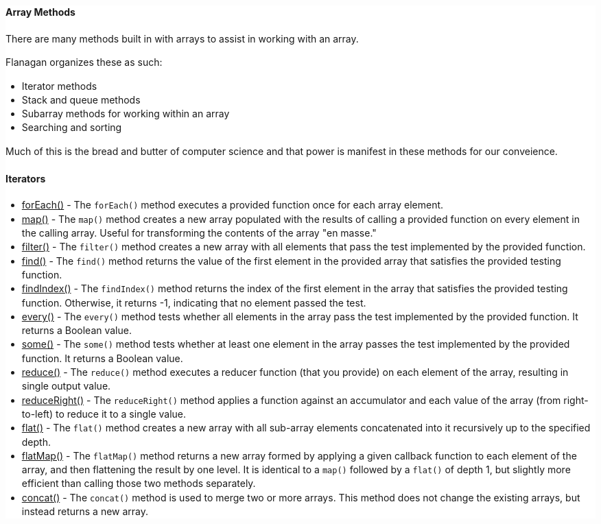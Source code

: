 #### Array Methods

There are many methods built in with arrays to assist in working with an array.

Flanagan organizes these as such:
* Iterator methods
* Stack and queue methods
* Subarray methods for working within an array
* Searching and sorting

Much of this is the bread and butter of computer science and that power is manifest in these methods for our conveience.

#### Iterators

* [forEach()](https://developer.mozilla.org/en-US/docs/Web/JavaScript/Reference/Global_Objects/Array/forEach) - The `forEach()` method executes a provided function once for each array element.
* [map()](https://developer.mozilla.org/en-US/docs/Web/JavaScript/Reference/Global_Objects/Array/map) - The `map()` method creates a new array populated with the results of calling a provided function on every element in the calling array. Useful for transforming the contents of the array "en masse."
* [filter()](https://developer.mozilla.org/en-US/docs/Web/JavaScript/Reference/Global_Objects/Array/filter) - The `filter()` method creates a new array with all elements that pass the test implemented by the provided function.
* [find()](https://developer.mozilla.org/en-US/docs/Web/JavaScript/Reference/Global_Objects/Array/find) - The `find()` method returns the value of the first element in the provided array that satisfies the provided testing function.
* [findIndex()](https://developer.mozilla.org/en-US/docs/Web/JavaScript/Reference/Global_Objects/Array/findIndex) - The `findIndex()` method returns the index of the first element in the array that satisfies the provided testing function. Otherwise, it returns -1, indicating that no element passed the test.
* [every()](https://developer.mozilla.org/en-US/docs/Web/JavaScript/Reference/Global_Objects/Array/every) - The `every()` method tests whether all elements in the array pass the test implemented by the provided function. It returns a Boolean value.
* [some()](https://developer.mozilla.org/en-US/docs/Web/JavaScript/Reference/Global_Objects/Array/some) - The `some()` method tests whether at least one element in the array passes the test implemented by the provided function. It returns a Boolean value.
* [reduce()](https://developer.mozilla.org/en-US/docs/Web/JavaScript/Reference/Global_Objects/Array/Reduce) - The `reduce()` method executes a reducer function (that you provide) on each element of the array, resulting in single output value.
* [reduceRight()](https://developer.mozilla.org/en-US/docs/Web/JavaScript/Reference/Global_Objects/Array/ReduceRight) - The `reduceRight()` method applies a function against an accumulator and each value of the array (from right-to-left) to reduce it to a single value.
* [flat()](https://developer.mozilla.org/en-US/docs/Web/JavaScript/Reference/Global_Objects/Array/flat) - The `flat()` method creates a new array with all sub-array elements concatenated into it recursively up to the specified depth.
* [flatMap()](https://developer.mozilla.org/en-US/docs/Web/JavaScript/Reference/Global_Objects/Array/flatMap) - The `flatMap()` method returns a new array formed by applying a given callback function to each element of the array, and then flattening the result by one level. It is identical to a `map()` followed by a `flat()` of depth 1, but slightly more efficient than calling those two methods separately.
* [concat()](https://developer.mozilla.org/en-US/docs/Web/JavaScript/Reference/Global_Objects/Array/concat) - The `concat()` method is used to merge two or more arrays. This method does not change the existing arrays, but instead returns a new array.
